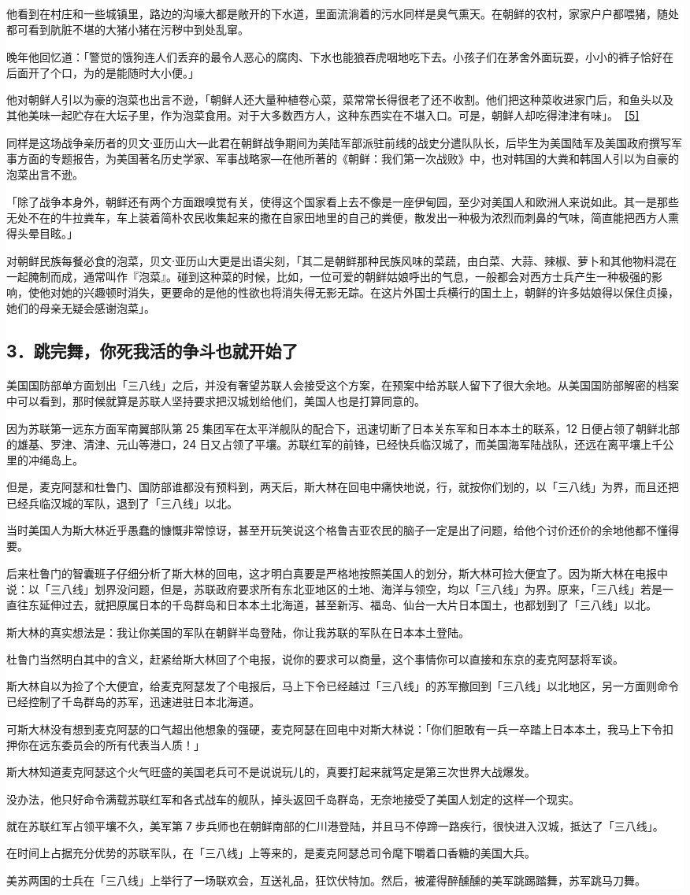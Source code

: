 
他看到在村庄和一些城镇里，路边的沟壕大都是敞开的下水道，里面流淌着的污水同样是臭气熏天。在朝鲜的农村，家家户户都喂猪，随处都可看到肮脏不堪的大猪小猪在污秽中到处乱窜。 


晚年他回忆道：「警觉的饿狗连人们丢弃的最令人恶心的腐肉、下水也能狼吞虎咽地吃下去。小孩子们在茅舍外面玩耍，小小的裤子恰好在后面开了个口，为的是能随时大小便。」 


他对朝鲜人引以为豪的泡菜也出言不逊，「朝鲜人还大量种植卷心菜，菜常常长得很老了还不收割。他们把这种菜收进家门后，和鱼头以及其他美味一起贮存在大坛子里，作为泡菜食用。对于大多数西方人，这种东西实在不堪入口。可是，朝鲜人却吃得津津有味」。  [[5]](1283896550000021504.xhtml#m005)


同样是这场战争亲历者的贝文·亚历山大—此君在朝鲜战争期间为美陆军部派驻前线的战史分遣队队长，后毕生为美国陆军及美国政府撰写军事方面的专题报告，为美国著名历史学家、军事战略家—在他所著的《朝鲜：我们第一次战败》中，也对韩国的大粪和韩国人引以为自豪的泡菜出言不逊。 


「除了战争本身外，朝鲜还有两个方面跟嗅觉有关，使得这个国家看上去不像是一座伊甸园，至少对美国人和欧洲人来说如此。其一是那些无处不在的牛拉粪车，车上装着简朴农民收集起来的撒在自家田地里的自己的粪便，散发出一种极为浓烈而刺鼻的气味，简直能把西方人熏得头晕目眩。」 


对朝鲜民族每餐必食的泡菜，贝文·亚历山大更是出语尖刻，「其二是朝鲜那种民族风味的菜蔬，由白菜、大蒜、辣椒、萝卜和其他物料混在一起腌制而成，通常叫作『泡菜』。碰到这种菜的时候，比如，一位可爱的朝鲜姑娘呼出的气息，一般都会对西方士兵产生一种极强的影响，使他对她的兴趣顿时消失，更要命的是他的性欲也将消失得无影无踪。在这片外国士兵横行的国土上，朝鲜的许多姑娘得以保住贞操，她们的母亲无疑会感谢泡菜」。 


3．跳完舞，你死我活的争斗也就开始了
------------------


美国国防部单方面划出「三八线」之后，并没有奢望苏联人会接受这个方案，在预案中给苏联人留下了很大余地。从美国国防部解密的档案中可以看到，那时候就算是苏联人坚持要求把汉城划给他们，美国人也是打算同意的。 


因为苏联第一远东方面军南翼部队第 25 集团军在太平洋舰队的配合下，迅速切断了日本关东军和日本本土的联系，12 日便占领了朝鲜北部的雄基、罗津、清津、元山等港口，24 日又占领了平壤。苏联红军的前锋，已经快兵临汉城了，而美国海军陆战队，还远在离平壤上千公里的冲绳岛上。 


但是，麦克阿瑟和杜鲁门、国防部谁都没有预料到，两天后，斯大林在回电中痛快地说，行，就按你们划的，以「三八线」为界，而且还把已经兵临汉城的军队，退到了「三八线」以北。 


当时美国人为斯大林近乎愚蠢的慷慨非常惊讶，甚至开玩笑说这个格鲁吉亚农民的脑子一定是出了问题，给他个讨价还价的余地他都不懂得要。 


后来杜鲁门的智囊班子仔细分析了斯大林的回电，这才明白真要是严格地按照美国人的划分，斯大林可捡大便宜了。因为斯大林在电报中说：以「三八线」划界没问题，但是，苏联政府要求所有东北亚地区的土地、海洋与领空，均以「三八线」为界。原来，「三八线」若是一直往东延伸过去，就把原属日本的千岛群岛和日本本土北海道，甚至新泻、福岛、仙台一大片日本国土，也都划到了「三八线」以北。 


斯大林的真实想法是：我让你美国的军队在朝鲜半岛登陆，你让我苏联的军队在日本本土登陆。 


杜鲁门当然明白其中的含义，赶紧给斯大林回了个电报，说你的要求可以商量，这个事情你可以直接和东京的麦克阿瑟将军谈。 


斯大林自以为捡了个大便宜，给麦克阿瑟发了个电报后，马上下令已经越过「三八线」的苏军撤回到「三八线」以北地区，另一方面则命令已经控制了千岛群岛的苏军，迅速进驻日本北海道。 


可斯大林没有想到麦克阿瑟的口气超出他想象的强硬，麦克阿瑟在回电中对斯大林说：「你们胆敢有一兵一卒踏上日本本土，我马上下令扣押你在远东委员会的所有代表当人质！」 


斯大林知道麦克阿瑟这个火气旺盛的美国老兵可不是说说玩儿的，真要打起来就笃定是第三次世界大战爆发。 


没办法，他只好命令满载苏联红军和各式战车的舰队，掉头返回千岛群岛，无奈地接受了美国人划定的这样一个现实。 


就在苏联红军占领平壤不久，美军第 7 步兵师也在朝鲜南部的仁川港登陆，并且马不停蹄一路疾行，很快进入汉城，抵达了「三八线」。 


在时间上占据充分优势的苏联军队，在「三八线」上等来的，是麦克阿瑟总司令麾下嚼着口香糖的美国大兵。 


美苏两国的士兵在「三八线」上举行了一场联欢会，互送礼品，狂饮伏特加。然后，被灌得醉醺醺的美军跳踢踏舞，苏军跳马刀舞。 
